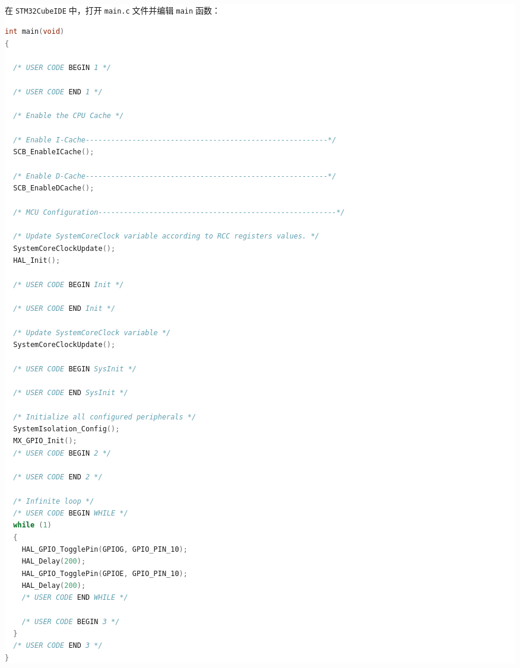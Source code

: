 在 `STM32CubeIDE` 中，打开 `main.c` 文件并编辑 `main` 函数：

```c
int main(void)
{

  /* USER CODE BEGIN 1 */

  /* USER CODE END 1 */

  /* Enable the CPU Cache */

  /* Enable I-Cache---------------------------------------------------------*/
  SCB_EnableICache();

  /* Enable D-Cache---------------------------------------------------------*/
  SCB_EnableDCache();

  /* MCU Configuration--------------------------------------------------------*/

  /* Update SystemCoreClock variable according to RCC registers values. */
  SystemCoreClockUpdate();
  HAL_Init();

  /* USER CODE BEGIN Init */

  /* USER CODE END Init */

  /* Update SystemCoreClock variable */
  SystemCoreClockUpdate();

  /* USER CODE BEGIN SysInit */

  /* USER CODE END SysInit */

  /* Initialize all configured peripherals */
  SystemIsolation_Config();
  MX_GPIO_Init();
  /* USER CODE BEGIN 2 */

  /* USER CODE END 2 */

  /* Infinite loop */
  /* USER CODE BEGIN WHILE */
  while (1)
  {
    HAL_GPIO_TogglePin(GPIOG, GPIO_PIN_10);
    HAL_Delay(200);
    HAL_GPIO_TogglePin(GPIOE, GPIO_PIN_10);
    HAL_Delay(200);
    /* USER CODE END WHILE */

    /* USER CODE BEGIN 3 */
  }
  /* USER CODE END 3 */
}
```
